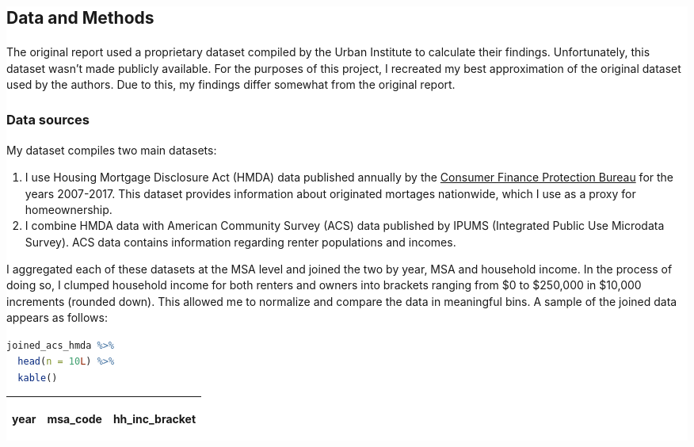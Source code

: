 ## Data and Methods

The original report used a proprietary dataset compiled by the Urban
Institute to calculate their findings. Unfortunately, this dataset
wasn’t made publicly available. For the purposes of this project, I
recreated my best approximation of the original dataset used by the
authors. Due to this, my findings differ somewhat from the original
report.

### Data sources

My dataset compiles two main datasets:

1.  I use Housing Mortgage Disclosure Act (HMDA) data published annually
    by the [Consumer Finance Protection
    Bureau](https://www.consumerfinance.gov/data-research/hmda/historic-data/)
    for the years 2007-2017. This dataset provides information about
    originated mortages nationwide, which I use as a proxy for
    homeownership.
2.  I combine HMDA data with American Community Survey (ACS) data
    published by IPUMS (Integrated Public Use Microdata Survey). ACS
    data contains information regarding renter populations and incomes.

I aggregated each of these datasets at the MSA level and joined the two
by year, MSA and household income. In the process of doing so, I clumped
household income for both renters and owners into brackets ranging from
$0 to $250,000 in $10,000 increments (rounded down). This allowed me to
normalize and compare the data in meaningful bins. A sample of the
joined data appears as follows:

``` r
joined_acs_hmda %>% 
  head(n = 10L) %>% 
  kable()
```

<table>

<thead>

<tr>

<th style="text-align:right;">

year

</th>

<th style="text-align:right;">

msa\_code

</th>

<th style="text-align:right;">

hh\_inc\_bracket
